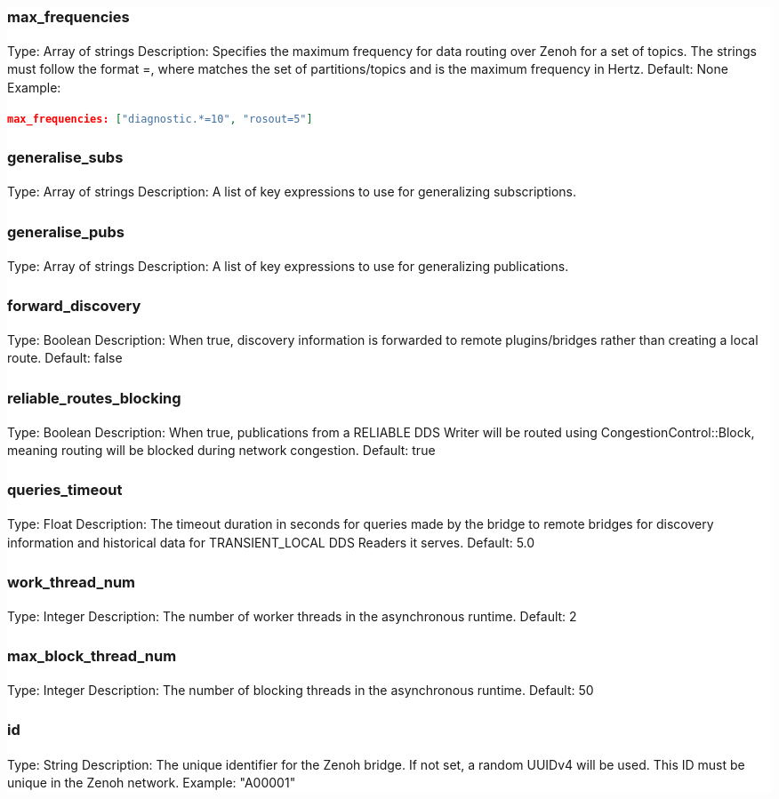 ### max_frequencies
Type: Array of strings
Description: Specifies the maximum frequency for data routing over Zenoh for a set of topics. The strings must follow the format <regex>=<float>, where <regex> matches the set of partitions/topics and <float> is the maximum frequency in Hertz.
Default: None
Example: 
```json
max_frequencies: ["diagnostic.*=10", "rosout=5"]
```

### generalise_subs
Type: Array of strings
Description: A list of key expressions to use for generalizing subscriptions.

### generalise_pubs
Type: Array of strings
Description: A list of key expressions to use for generalizing publications.

### forward_discovery
Type: Boolean
Description: When true, discovery information is forwarded to remote plugins/bridges rather than creating a local route.
Default: false

### reliable_routes_blocking
Type: Boolean
Description: When true, publications from a RELIABLE DDS Writer will be routed using CongestionControl::Block, meaning routing will be blocked during network congestion.
Default: true

### queries_timeout
Type: Float
Description: The timeout duration in seconds for queries made by the bridge to remote bridges for discovery information and historical data for TRANSIENT_LOCAL DDS Readers it serves.
Default: 5.0

### work_thread_num
Type: Integer
Description: The number of worker threads in the asynchronous runtime.
Default: 2

### max_block_thread_num
Type: Integer
Description: The number of blocking threads in the asynchronous runtime.
Default: 50

### id
Type: String
Description: The unique identifier for the Zenoh bridge. If not set, a random UUIDv4 will be used. This ID must be unique in the Zenoh network.
Example: "A00001"
